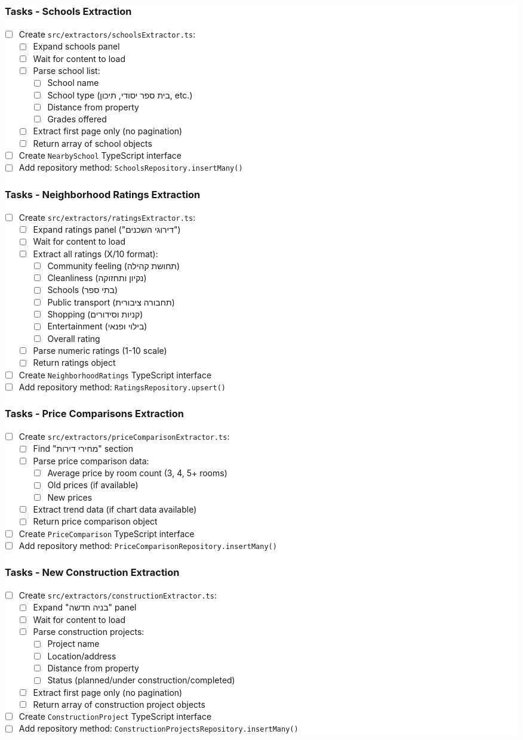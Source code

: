 ### Tasks - Schools Extraction

- [ ] Create `src/extractors/schoolsExtractor.ts`:
  - [ ] Expand schools panel
  - [ ] Wait for content to load
  - [ ] Parse school list:
    - [ ] School name
    - [ ] School type (בית ספר יסודי, תיכון, etc.)
    - [ ] Distance from property
    - [ ] Grades offered
  - [ ] Extract first page only (no pagination)
  - [ ] Return array of school objects
- [ ] Create `NearbySchool` TypeScript interface
- [ ] Add repository method: `SchoolsRepository.insertMany()`

### Tasks - Neighborhood Ratings Extraction

- [ ] Create `src/extractors/ratingsExtractor.ts`:
  - [ ] Expand ratings panel ("דירוגי השכנים")
  - [ ] Wait for content to load
  - [ ] Extract all ratings (X/10 format):
    - [ ] Community feeling (תחושת קהילה)
    - [ ] Cleanliness (נקיון ותחזוקה)
    - [ ] Schools (בתי ספר)
    - [ ] Public transport (תחבורה ציבורית)
    - [ ] Shopping (קניות וסידורים)
    - [ ] Entertainment (בילוי ופנאי)
    - [ ] Overall rating
  - [ ] Parse numeric ratings (1-10 scale)
  - [ ] Return ratings object
- [ ] Create `NeighborhoodRatings` TypeScript interface
- [ ] Add repository method: `RatingsRepository.upsert()`

### Tasks - Price Comparisons Extraction

- [ ] Create `src/extractors/priceComparisonExtractor.ts`:
  - [ ] Find "מחירי דירות" section
  - [ ] Parse price comparison data:
    - [ ] Average price by room count (3, 4, 5+ rooms)
    - [ ] Old prices (if available)
    - [ ] New prices
  - [ ] Extract trend data (if chart data available)
  - [ ] Return price comparison object
- [ ] Create `PriceComparison` TypeScript interface
- [ ] Add repository method: `PriceComparisonRepository.insertMany()`

### Tasks - New Construction Extraction

- [ ] Create `src/extractors/constructionExtractor.ts`:
  - [ ] Expand "בניה חדשה" panel
  - [ ] Wait for content to load
  - [ ] Parse construction projects:
    - [ ] Project name
    - [ ] Location/address
    - [ ] Distance from property
    - [ ] Status (planned/under construction/completed)
  - [ ] Extract first page only (no pagination)
  - [ ] Return array of construction project objects
- [ ] Create `ConstructionProject` TypeScript interface
- [ ] Add repository method: `ConstructionProjectsRepository.insertMany()`
